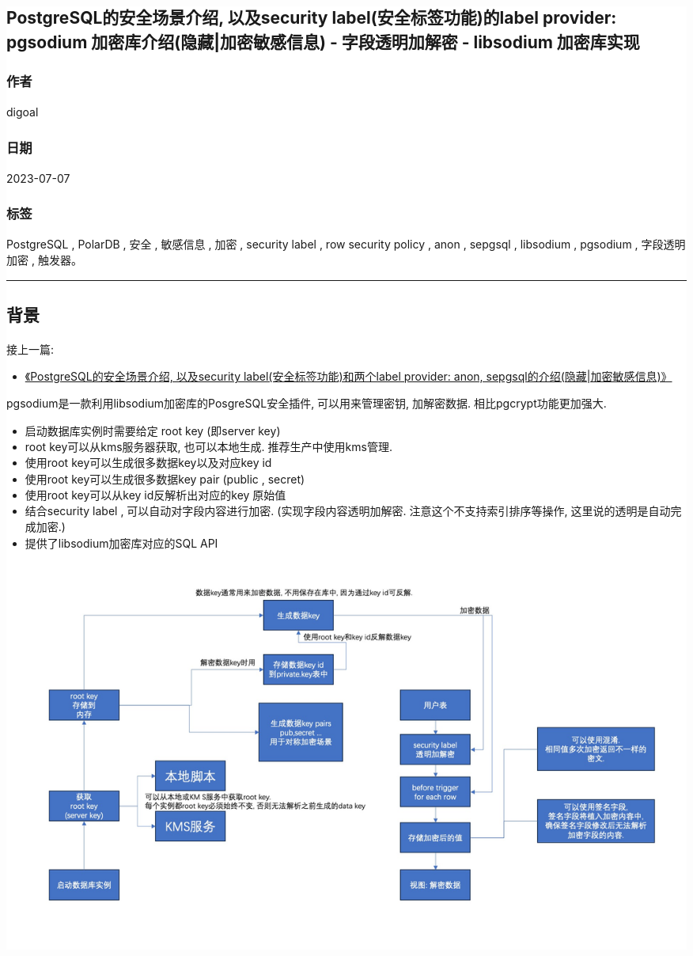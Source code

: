 ## PostgreSQL的安全场景介绍, 以及security label(安全标签功能)的label provider: pgsodium 加密库介绍(隐藏|加密敏感信息) - 字段透明加解密 - libsodium 加密库实现   
      
### 作者      
digoal      
      
### 日期      
2023-07-07      
      
### 标签      
PostgreSQL , PolarDB , 安全 , 敏感信息 , 加密 , security label , row security policy , anon , sepgsql , libsodium , pgsodium , 字段透明加密 , 触发器。     
      
----      
      
## 背景    
接上一篇:  
- [《PostgreSQL的安全场景介绍, 以及security label(安全标签功能)和两个label provider: anon, sepgsql的介绍(隐藏|加密敏感信息)》](../202307/20230707_01.md)    
  
pgsodium是一款利用libsodium加密库的PosgreSQL安全插件, 可以用来管理密钥, 加解密数据. 相比pgcrypt功能更加强大.   
  
- 启动数据库实例时需要给定 root key (即server key)   
- root key可以从kms服务器获取, 也可以本地生成. 推荐生产中使用kms管理.   
- 使用root key可以生成很多数据key以及对应key id  
- 使用root key可以生成很多数据key pair (public , secret)  
- 使用root key可以从key id反解析出对应的key 原始值  
- 结合security label , 可以自动对字段内容进行加密. (实现字段内容透明加解密. 注意这个不支持索引排序等操作, 这里说的透明是自动完成加密.)  
- 提供了libsodium加密库对应的SQL API  
  
![pic](20230707_02_pic_001.jpg)  
  